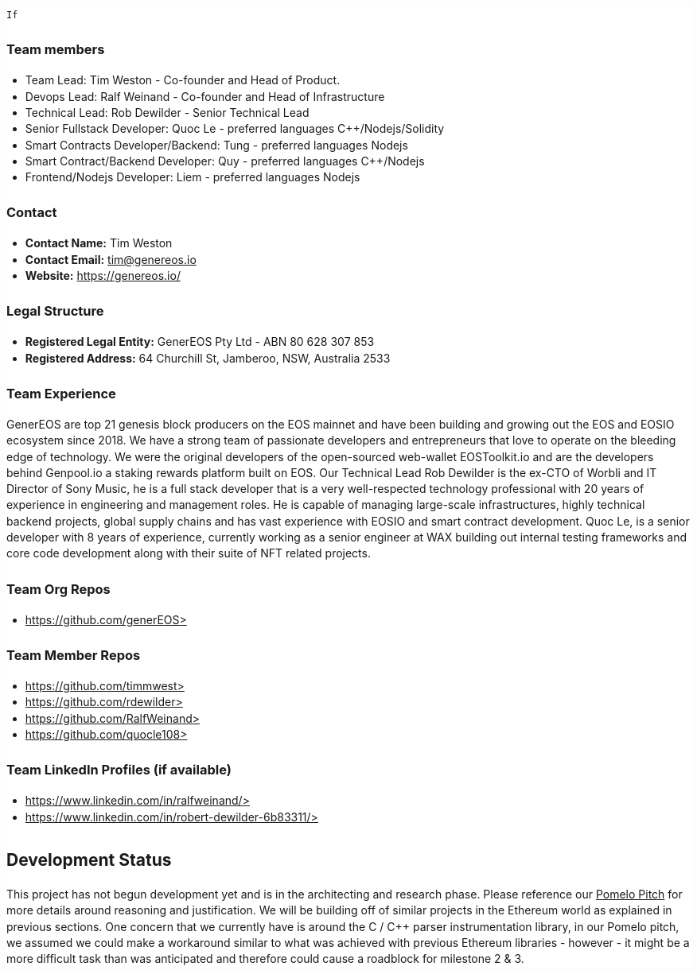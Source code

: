 ```If```
### Team members

* Team Lead: Tim Weston - Co-founder and Head of Product. 
* Devops Lead: Ralf Weinand - Co-founder and Head of Infrastructure
* Technical Lead: Rob Dewilder - Senior Technical Lead 
* Senior Fullstack Developer: Quoc Le - preferred languages C++/Nodejs/Solidity
* Smart Contracts Developer/Backend: Tung - preferred languages Nodejs
* Smart Contract/Backend Developer: Quy - preferred languages C++/Nodejs
* Frontend/Nodejs Developer: Liem - preferred languages Nodejs


### Contact

- **Contact Name:** Tim Weston
- **Contact Email:** tim@genereos.io
- **Website:** https://genereos.io/

### Legal Structure
- **Registered Legal Entity:** GenerEOS Pty Ltd - ABN 80 628 307 853
- **Registered Address:** 64 Churchill St, Jamberoo, NSW, Australia 2533

### Team Experience

GenerEOS are top 21 genesis block producers on the EOS mainnet and have been building and growing out the EOS and EOSIO ecosystem since 2018. We have a strong team of passionate developers and entrepreneurs that love to operate on the bleeding edge of technology. We were the original developers of the open-sourced web-wallet EOSToolkit.io and are the developers behind Genpool.io a staking rewards platform built on EOS. Our Technical Lead Rob Dewilder is the ex-CTO of Worbli and IT Director of Sony Music, he is a full stack developer that is a very well-respected technology professional with 20 years of experience in engineering and management roles. He is capable of managing large-scale infrastructures, highly technical backend projects, global supply chains and has vast experience with EOSIO and smart contract development. Quoc Le, is a senior developer with 8 years of experience, currently working as a senior engineer at WAX building out internal testing frameworks and core code development along with their suite of NFT related projects. 

### Team Org Repos

- https://github.com/generEOS>


### Team Member Repos

- https://github.com/timmwest>
- https://github.com/rdewilder>
- https://github.com/RalfWeinand>
- https://github.com/quocle108>


### Team LinkedIn Profiles (if available)

- https://www.linkedin.com/in/ralfweinand/>
- https://www.linkedin.com/in/robert-dewilder-6b83311/>


## Development Status

This project has not begun development yet and is in the architecting and research phase. Please reference our [Pomelo Pitch](https://pomelo.io/grants/sclibraries) for more details around reasoning and justification. We will be building off of similar projects in the Ethereum world as explained in previous sections. One concern that we currently have is around the C / C++ parser instrumentation library, in our Pomelo pitch, we assumed we could make a workaround similar to what was achieved with previous Ethereum libraries - however - it might be a more difficult task than was anticipated and therefore could cause a roadblock for milestone 2 & 3.
```